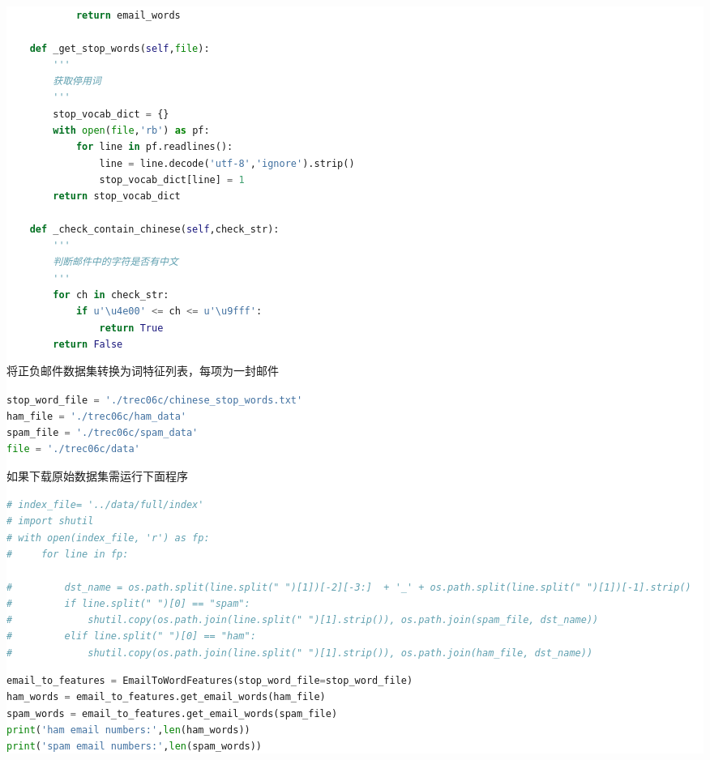 ```python
            return email_words
      
    def _get_stop_words(self,file):
        '''
        获取停用词
        '''
        stop_vocab_dict = {}
        with open(file,'rb') as pf:
            for line in pf.readlines():
                line = line.decode('utf-8','ignore').strip()
                stop_vocab_dict[line] = 1
        return stop_vocab_dict
    
    def _check_contain_chinese(self,check_str):
        '''
        判断邮件中的字符是否有中文
        '''
        for ch in check_str:
            if u'\u4e00' <= ch <= u'\u9fff':
                return True
        return False
```

将正负邮件数据集转换为词特征列表，每项为一封邮件


```python
stop_word_file = './trec06c/chinese_stop_words.txt'
ham_file = './trec06c/ham_data'
spam_file = './trec06c/spam_data'
file = './trec06c/data'
```

如果下载原始数据集需运行下面程序


```python
# index_file= '../data/full/index'
# import shutil 
# with open(index_file, 'r') as fp:
#     for line in fp:
        
#         dst_name = os.path.split(line.split(" ")[1])[-2][-3:]  + '_' + os.path.split(line.split(" ")[1])[-1].strip()
#         if line.split(" ")[0] == "spam":
#             shutil.copy(os.path.join(line.split(" ")[1].strip()), os.path.join(spam_file, dst_name))
#         elif line.split(" ")[0] == "ham":
#             shutil.copy(os.path.join(line.split(" ")[1].strip()), os.path.join(ham_file, dst_name))          
```


```python
email_to_features = EmailToWordFeatures(stop_word_file=stop_word_file)
ham_words = email_to_features.get_email_words(ham_file)
spam_words = email_to_features.get_email_words(spam_file)
print('ham email numbers:',len(ham_words))
print('spam email numbers:',len(spam_words))
```
